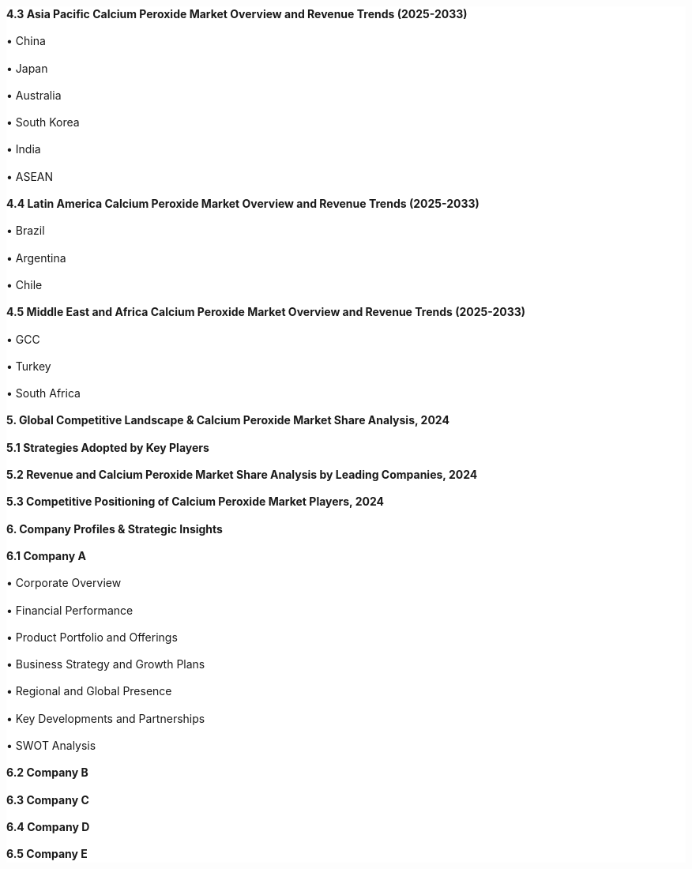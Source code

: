 <strong>4.3 Asia Pacific Calcium Peroxide Market Overview and Revenue Trends (2025-2033)</strong>

• China

• Japan

• Australia

• South Korea

• India

• ASEAN

<strong>4.4 Latin America Calcium Peroxide Market Overview and Revenue Trends (2025-2033)</strong>

• Brazil

• Argentina

• Chile

<strong>4.5 Middle East and Africa Calcium Peroxide Market Overview and Revenue Trends (2025-2033)</strong>

• GCC

• Turkey

• South Africa

<strong>5. Global Competitive Landscape & Calcium Peroxide Market Share Analysis, 2024</strong>

<strong>5.1 Strategies Adopted by Key Players</strong>

<strong>5.2 Revenue and Calcium Peroxide Market Share Analysis by Leading Companies, 2024</strong>

<strong>5.3 Competitive Positioning of Calcium Peroxide Market Players, 2024</strong>

<strong>6. Company Profiles & Strategic Insights</strong>

<strong>6.1 Company A</strong>

• Corporate Overview

• Financial Performance

• Product Portfolio and Offerings

• Business Strategy and Growth Plans

• Regional and Global Presence

• Key Developments and Partnerships

• SWOT Analysis

<strong>6.2 Company B</strong>

<strong>6.3 Company C</strong>

<strong>6.4 Company D</strong>

<strong>6.5 Company E</strong>
